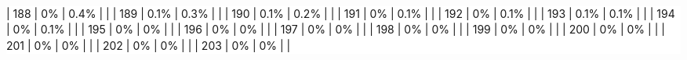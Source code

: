 | 188 | 0% | 0.4% |  |
| 189 | 0.1% | 0.3% |  |
| 190 | 0.1% | 0.2% |  |
| 191 | 0% | 0.1% |  |
| 192 | 0% | 0.1% |  |
| 193 | 0.1% | 0.1% |  |
| 194 | 0% | 0.1% |  |
| 195 | 0% | 0% |  |
| 196 | 0% | 0% |  |
| 197 | 0% | 0% |  |
| 198 | 0% | 0% |  |
| 199 | 0% | 0% |  |
| 200 | 0% | 0% |  |
| 201 | 0% | 0% |  |
| 202 | 0% | 0% |  |
| 203 | 0% | 0% |  |

